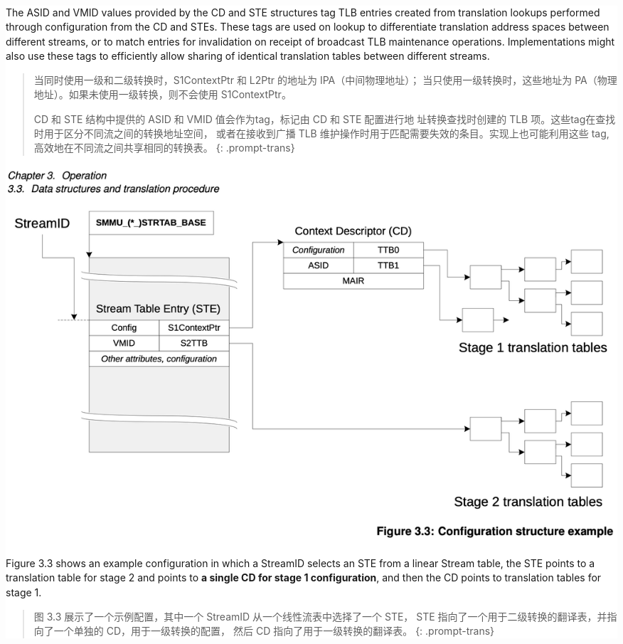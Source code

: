 The ASID and VMID values provided by the CD and STE structures tag TLB entries
created from translation lookups performed through configuration from the CD and
STEs. These tags are used on lookup to differentiate translation address spaces
between different streams, or to match entries for invalidation on receipt of
broadcast TLB maintenance operations. Implementations might also use these tags
to efficiently allow sharing of identical translation tables between different
streams.

> 当同时使用一级和二级转换时，S1ContextPtr 和 L2Ptr 的地址为 IPA（中间物理地址）；
> 当只使用一级转换时，这些地址为 PA（物理地址）。如果未使用一级转换，则不会使用
> S1ContextPtr。
>
> CD 和 STE 结构中提供的 ASID 和 VMID 值会作为tag，标记由 CD 和 STE 配置进行地
> 址转换查找时创建的 TLB 项。这些tag在查找时用于区分不同流之间的转换地址空间，
> 或者在接收到广播 TLB 维护操作时用于匹配需要失效的条目。实现上也可能利用这些
> tag, 高效地在不同流之间共享相同的转换表。
{: .prompt-trans}

![configuration_structure_example](pic/configuration_structure_example.png)

Figure 3.3 shows an example configuration in which a StreamID selects an STE
from a linear Stream table, the STE points to a translation table for stage 2
and points to **a single CD for stage 1 configuration**, and then the CD points to
translation tables for stage 1.

> 图 3.3 展示了一个示例配置，其中一个 StreamID 从一个线性流表中选择了一个 STE，
> STE 指向了一个用于二级转换的翻译表，并指向了一个单独的 CD，用于一级转换的配置，
> 然后 CD 指向了用于一级转换的翻译表。
{: .prompt-trans}
